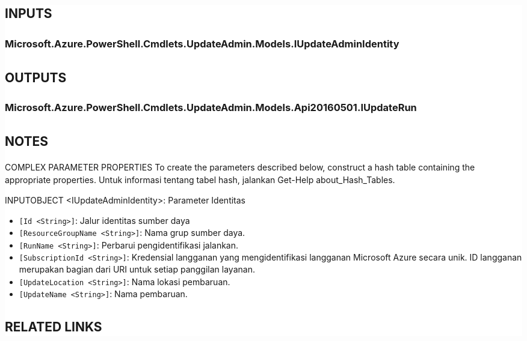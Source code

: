 ## INPUTS

### Microsoft.Azure.PowerShell.Cmdlets.UpdateAdmin.Models.IUpdateAdminIdentity

## OUTPUTS

### Microsoft.Azure.PowerShell.Cmdlets.UpdateAdmin.Models.Api20160501.IUpdateRun



## NOTES

COMPLEX PARAMETER PROPERTIES To create the parameters described below, construct a hash table containing the appropriate properties. Untuk informasi tentang tabel hash, jalankan Get-Help about_Hash_Tables.

INPUTOBJECT \<IUpdateAdminIdentity>: Parameter Identitas
  - `[Id <String>]`: Jalur identitas sumber daya
  - `[ResourceGroupName <String>]`: Nama grup sumber daya.
  - `[RunName <String>]`: Perbarui pengidentifikasi jalankan.
  - `[SubscriptionId <String>]`: Kredensial langganan yang mengidentifikasi langganan Microsoft Azure secara unik.  ID langganan merupakan bagian dari URI untuk setiap panggilan layanan.
  - `[UpdateLocation <String>]`: Nama lokasi pembaruan.
  - `[UpdateName <String>]`: Nama pembaruan.

## RELATED LINKS

